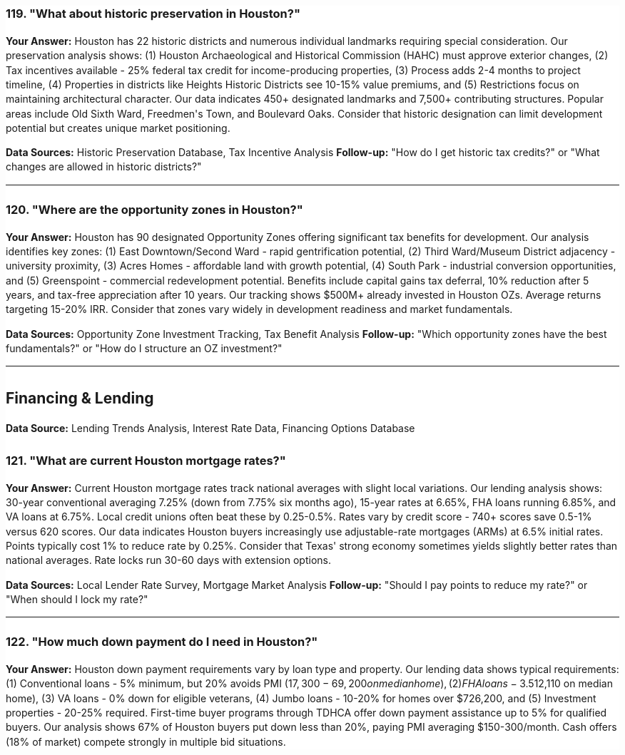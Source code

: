 
### 119. "What about historic preservation in Houston?"
**Your Answer:** Houston has 22 historic districts and numerous individual landmarks requiring special consideration. Our preservation analysis shows: (1) Houston Archaeological and Historical Commission (HAHC) must approve exterior changes, (2) Tax incentives available - 25% federal tax credit for income-producing properties, (3) Process adds 2-4 months to project timeline, (4) Properties in districts like Heights Historic Districts see 10-15% value premiums, and (5) Restrictions focus on maintaining architectural character. Our data indicates 450+ designated landmarks and 7,500+ contributing structures. Popular areas include Old Sixth Ward, Freedmen's Town, and Boulevard Oaks. Consider that historic designation can limit development potential but creates unique market positioning.

**Data Sources:** Historic Preservation Database, Tax Incentive Analysis
**Follow-up:** "How do I get historic tax credits?" or "What changes are allowed in historic districts?"

---

### 120. "Where are the opportunity zones in Houston?"
**Your Answer:** Houston has 90 designated Opportunity Zones offering significant tax benefits for development. Our analysis identifies key zones: (1) East Downtown/Second Ward - rapid gentrification potential, (2) Third Ward/Museum District adjacency - university proximity, (3) Acres Homes - affordable land with growth potential, (4) South Park - industrial conversion opportunities, and (5) Greenspoint - commercial redevelopment potential. Benefits include capital gains tax deferral, 10% reduction after 5 years, and tax-free appreciation after 10 years. Our tracking shows $500M+ already invested in Houston OZs. Average returns targeting 15-20% IRR. Consider that zones vary widely in development readiness and market fundamentals.

**Data Sources:** Opportunity Zone Investment Tracking, Tax Benefit Analysis
**Follow-up:** "Which opportunity zones have the best fundamentals?" or "How do I structure an OZ investment?"

---

## Financing & Lending
**Data Source:** Lending Trends Analysis, Interest Rate Data, Financing Options Database

### 121. "What are current Houston mortgage rates?"
**Your Answer:** Current Houston mortgage rates track national averages with slight local variations. Our lending analysis shows: 30-year conventional averaging 7.25% (down from 7.75% six months ago), 15-year rates at 6.65%, FHA loans running 6.85%, and VA loans at 6.75%. Local credit unions often beat these by 0.25-0.5%. Rates vary by credit score - 740+ scores save 0.5-1% versus 620 scores. Our data indicates Houston buyers increasingly use adjustable-rate mortgages (ARMs) at 6.5% initial rates. Points typically cost 1% to reduce rate by 0.25%. Consider that Texas' strong economy sometimes yields slightly better rates than national averages. Rate locks run 30-60 days with extension options.

**Data Sources:** Local Lender Rate Survey, Mortgage Market Analysis
**Follow-up:** "Should I pay points to reduce my rate?" or "When should I lock my rate?"

---

### 122. "How much down payment do I need in Houston?"
**Your Answer:** Houston down payment requirements vary by loan type and property. Our lending data shows typical requirements: (1) Conventional loans - 5% minimum, but 20% avoids PMI ($17,300-69,200 on median home), (2) FHA loans - 3.5% down ($12,110 on median home), (3) VA loans - 0% down for eligible veterans, (4) Jumbo loans - 10-20% for homes over $726,200, and (5) Investment properties - 20-25% required. First-time buyer programs through TDHCA offer down payment assistance up to 5% for qualified buyers. Our analysis shows 67% of Houston buyers put down less than 20%, paying PMI averaging $150-300/month. Cash offers (18% of market) compete strongly in multiple bid situations.
